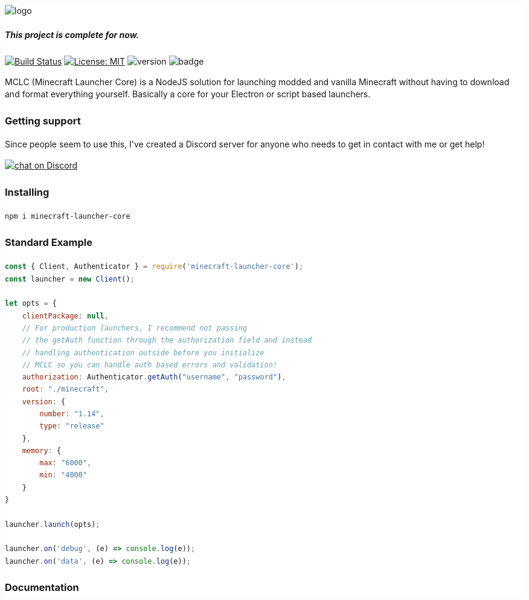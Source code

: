 ![logo](https://owo.whats-th.is/8mT5kxc.png)
##### This project is complete for now.
[![Build Status](https://travis-ci.com/Pierce01/MinecraftLauncher-core.svg?branch=master)](https://travis-ci.com/Pierce01/MinecraftLauncher-core)
[![License: MIT](https://img.shields.io/badge/License-MIT-yellow.svg)](https://opensource.org/licenses/MIT)
![version](https://img.shields.io/badge/stable_version-3.13.3-blue)
![badge](https://img.shields.io/badge/ncurses-not_supported-purple)

MCLC (Minecraft Launcher Core) is a NodeJS solution for launching modded and vanilla Minecraft without having to download and format everything yourself.
Basically a core for your Electron or script based launchers.

### Getting support
Since people seem to use this, I've created a Discord server for anyone who needs to get in contact with me or get help!
<p>
   <a href="https://discord.gg/8uYVbXP">
   <img src="https://img.shields.io/discord/568550848871923723?logo=discord"
      alt="chat on Discord"></a>
<p>

### Installing

`npm i minecraft-launcher-core`

### Standard Example
```javascript
const { Client, Authenticator } = require('minecraft-launcher-core');
const launcher = new Client();

let opts = {
    clientPackage: null,
    // For production launchers, I recommend not passing 
    // the getAuth function through the authorization field and instead
    // handling authentication outside before you initialize
    // MCLC so you can handle auth based errors and validation!
    authorization: Authenticator.getAuth("username", "password"),
    root: "./minecraft",
    version: {
        number: "1.14",
        type: "release"
    },
    memory: {
        max: "6000",
        min: "4000"
    }
}

launcher.launch(opts);

launcher.on('debug', (e) => console.log(e));
launcher.on('data', (e) => console.log(e));
```
### Documentation
